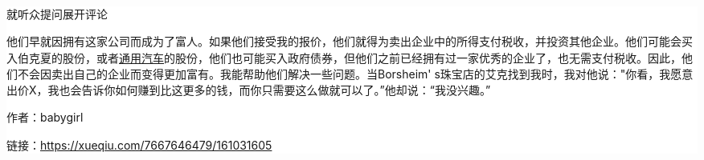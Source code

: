 就听众提问展开评论

他们早就因拥有这家公司而成为了富人。如果他们接受我的报价，他们就得为卖出企业中的所得支付税收，并投资其他企业。他们可能会买入伯克夏的股份，或者[通用汽车](https://xueqiu.com/S/GM?from=status_stock_match)的股份，他们也可能买入政府债券，但他们之前已经拥有过一家优秀的企业了，也无需支付税收。因此，他们不会因卖出自己的企业而变得更加富有。我能帮助他们解决一些问题。当Borsheim' s珠宝店的艾克找到我时，我对他说："你看，我愿意出价X，我也会告诉你如何赚到比这更多的钱，而你只需要这么做就可以了。”他却说：“我没兴趣。”

作者：babygirl

链接：https://xueqiu.com/7667646479/161031605
